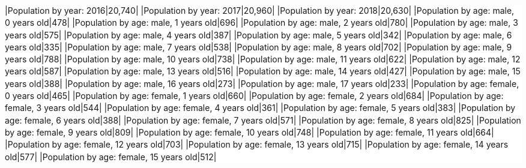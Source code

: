 |Population by year: 2016|20,740|
|Population by year: 2017|20,960|
|Population by year: 2018|20,630|
|Population by age: male, 0 years old|478|
|Population by age: male, 1 years old|696|
|Population by age: male, 2 years old|780|
|Population by age: male, 3 years old|575|
|Population by age: male, 4 years old|387|
|Population by age: male, 5 years old|342|
|Population by age: male, 6 years old|335|
|Population by age: male, 7 years old|538|
|Population by age: male, 8 years old|702|
|Population by age: male, 9 years old|788|
|Population by age: male, 10 years old|738|
|Population by age: male, 11 years old|622|
|Population by age: male, 12 years old|587|
|Population by age: male, 13 years old|516|
|Population by age: male, 14 years old|427|
|Population by age: male, 15 years old|388|
|Population by age: male, 16 years old|273|
|Population by age: male, 17 years old|233|
|Population by age: female, 0 years old|465|
|Population by age: female, 1 years old|660|
|Population by age: female, 2 years old|684|
|Population by age: female, 3 years old|544|
|Population by age: female, 4 years old|361|
|Population by age: female, 5 years old|383|
|Population by age: female, 6 years old|388|
|Population by age: female, 7 years old|571|
|Population by age: female, 8 years old|825|
|Population by age: female, 9 years old|809|
|Population by age: female, 10 years old|748|
|Population by age: female, 11 years old|664|
|Population by age: female, 12 years old|703|
|Population by age: female, 13 years old|715|
|Population by age: female, 14 years old|577|
|Population by age: female, 15 years old|512|